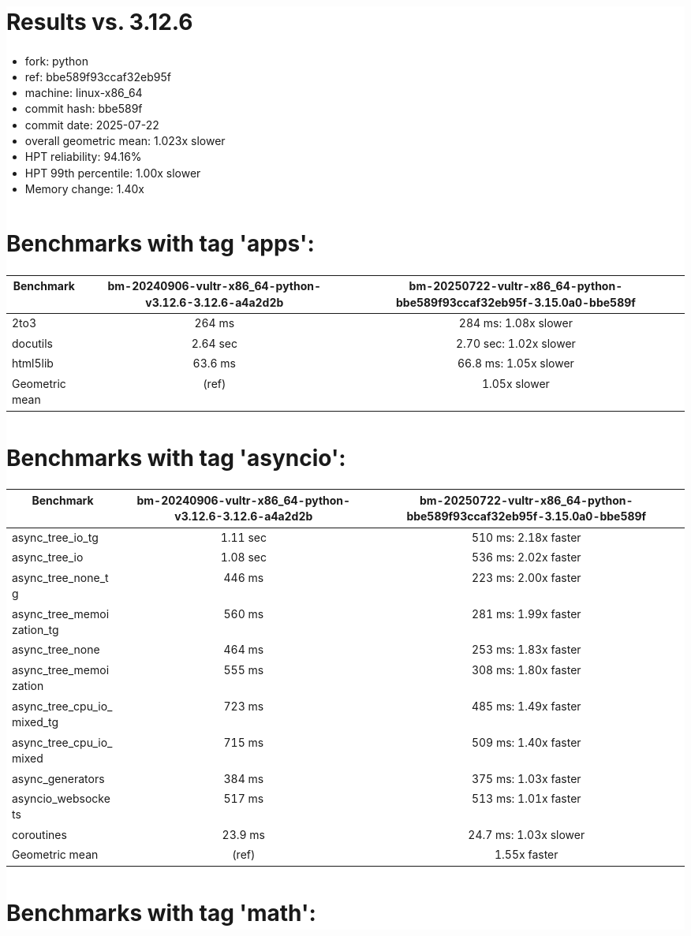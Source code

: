 # Results vs. 3.12.6

- fork: python
- ref: bbe589f93ccaf32eb95f
- machine: linux-x86_64
- commit hash: bbe589f
- commit date: 2025-07-22
- overall geometric mean: 1.023x slower
- HPT reliability: 94.16%
- HPT 99th percentile: 1.00x slower
- Memory change: 1.40x

Benchmarks with tag 'apps':
===========================

| Benchmark      | bm-20240906-vultr-x86_64-python-v3.12.6-3.12.6-a4a2d2b | bm-20250722-vultr-x86_64-python-bbe589f93ccaf32eb95f-3.15.0a0-bbe589f |
|----------------|:------------------------------------------------------:|:---------------------------------------------------------------------:|
| 2to3           | 264 ms                                                 | 284 ms: 1.08x slower                                                  |
| docutils       | 2.64 sec                                               | 2.70 sec: 1.02x slower                                                |
| html5lib       | 63.6 ms                                                | 66.8 ms: 1.05x slower                                                 |
| Geometric mean | (ref)                                                  | 1.05x slower                                                          |

Benchmarks with tag 'asyncio':
==============================

| Benchmark                  | bm-20240906-vultr-x86_64-python-v3.12.6-3.12.6-a4a2d2b | bm-20250722-vultr-x86_64-python-bbe589f93ccaf32eb95f-3.15.0a0-bbe589f |
|----------------------------|:------------------------------------------------------:|:---------------------------------------------------------------------:|
| async_tree_io_tg           | 1.11 sec                                               | 510 ms: 2.18x faster                                                  |
| async_tree_io              | 1.08 sec                                               | 536 ms: 2.02x faster                                                  |
| async_tree_none_tg         | 446 ms                                                 | 223 ms: 2.00x faster                                                  |
| async_tree_memoization_tg  | 560 ms                                                 | 281 ms: 1.99x faster                                                  |
| async_tree_none            | 464 ms                                                 | 253 ms: 1.83x faster                                                  |
| async_tree_memoization     | 555 ms                                                 | 308 ms: 1.80x faster                                                  |
| async_tree_cpu_io_mixed_tg | 723 ms                                                 | 485 ms: 1.49x faster                                                  |
| async_tree_cpu_io_mixed    | 715 ms                                                 | 509 ms: 1.40x faster                                                  |
| async_generators           | 384 ms                                                 | 375 ms: 1.03x faster                                                  |
| asyncio_websockets         | 517 ms                                                 | 513 ms: 1.01x faster                                                  |
| coroutines                 | 23.9 ms                                                | 24.7 ms: 1.03x slower                                                 |
| Geometric mean             | (ref)                                                  | 1.55x faster                                                          |

Benchmarks with tag 'math':
===========================
